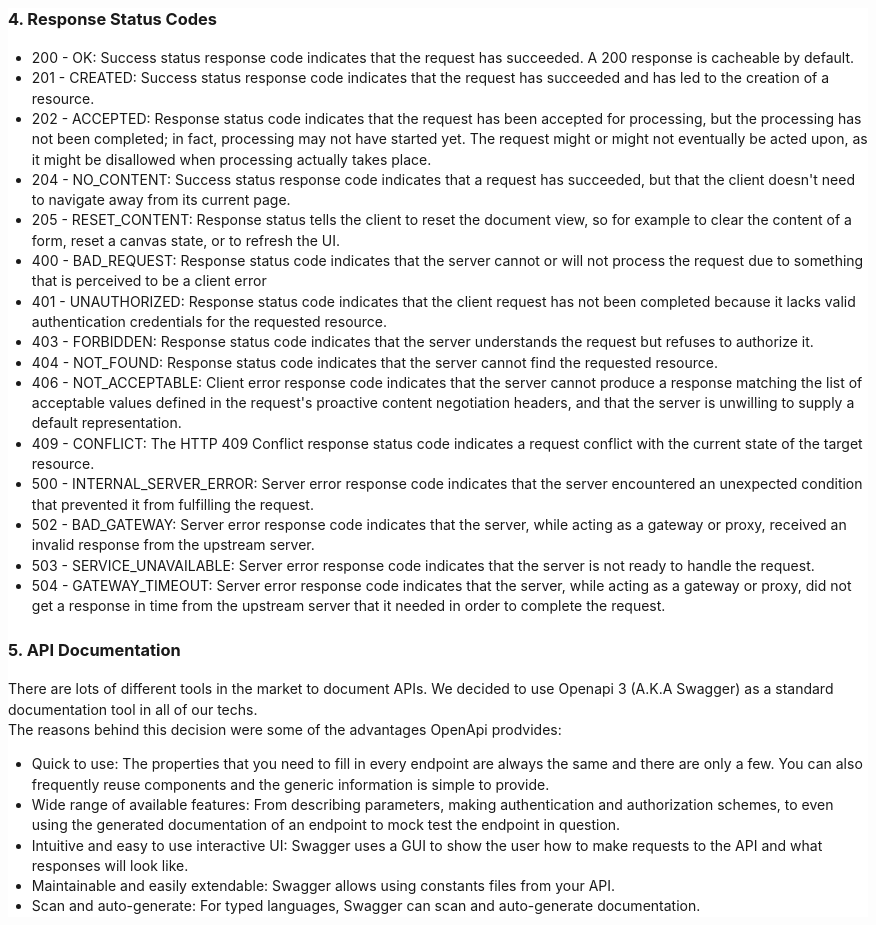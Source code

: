 ### 4. Response Status Codes
- 200 - OK: Success status response code indicates that the request has succeeded. A 200 response is cacheable by default.
- 201 - CREATED: Success status response code indicates that the request has succeeded and has led to the creation of a resource.
- 202 - ACCEPTED: Response status code indicates that the request has been accepted for processing, but the processing has not been completed; in fact, processing may not have started yet. The request might or might not eventually be acted upon, as it might be disallowed when processing actually takes place.
- 204 - NO_CONTENT: Success status response code indicates that a request has succeeded, but that the client doesn't need to navigate away from its current page.
- 205 - RESET_CONTENT: Response status tells the client to reset the document view, so for example to clear the content of a form, reset a canvas state, or to refresh the UI.
- 400 - BAD_REQUEST: Response status code indicates that the server cannot or will not process the request due to something that is perceived to be a client error
- 401 - UNAUTHORIZED: Response status code indicates that the client request has not been completed because it lacks valid authentication credentials for the requested resource.
- 403 - FORBIDDEN:  Response status code indicates that the server understands the request but refuses to authorize it.
- 404 - NOT_FOUND: Response status code indicates that the server cannot find the requested resource.
- 406 - NOT_ACCEPTABLE: Client error response code indicates that the server cannot produce a response matching the list of acceptable values defined in the request's proactive content negotiation headers, and that the server is unwilling to supply a default representation.
- 409 - CONFLICT: The HTTP 409 Conflict response status code indicates a request conflict with the current state of the target resource.
- 500 - INTERNAL_SERVER_ERROR: Server error response code indicates that the server encountered an unexpected condition that prevented it from fulfilling the request.
- 502 - BAD_GATEWAY: Server error response code indicates that the server, while acting as a gateway or proxy, received an invalid response from the upstream server.
- 503 - SERVICE_UNAVAILABLE: Server error response code indicates that the server is not ready to handle the request.
- 504 - GATEWAY_TIMEOUT: Server error response code indicates that the server, while acting as a gateway or proxy, did not get a response in time from the upstream server that it needed in order to complete the request.


### 5. API Documentation
There are lots of different tools in the market to document APIs. We decided to use Openapi 3 (A.K.A Swagger) as a standard documentation tool in all of our techs.											
The reasons behind this decision were some of the advantages OpenApi prodvides:										
- Quick to use: The properties that you need to fill in every endpoint are always the same and there are only a few. You can also frequently reuse components and the generic information is simple to provide.										
- Wide range of available features: From describing parameters, making authentication and authorization schemes, to even using the generated documentation of an endpoint to mock test the endpoint in question.										
- Intuitive and easy to use interactive UI: Swagger uses a GUI to show the user how to make requests to the API and what responses will look like.										
- Maintainable and easily extendable: Swagger allows using constants files from your API.										
-  Scan and auto-generate: For typed languages, Swagger can scan and auto-generate documentation.		
